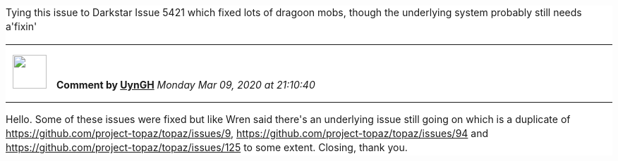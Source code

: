 Tying this issue to Darkstar Issue 5421 which fixed lots of dragoon mobs, though the underlying system probably still needs a'fixin'



----
<a href="https://github.com/UynGH"><img src="https://avatars2.githubusercontent.com/u/40763842?v=4" width="48" height="48" hspace="10"></img></a> **Comment by [UynGH](https://github.com/UynGH)**
_Monday Mar 09, 2020 at 21:10:40_

----

Hello. Some of these issues were fixed but like Wren said there's an underlying issue still going on which is a duplicate of https://github.com/project-topaz/topaz/issues/9, https://github.com/project-topaz/topaz/issues/94 and https://github.com/project-topaz/topaz/issues/125 to some extent. Closing, thank you.
